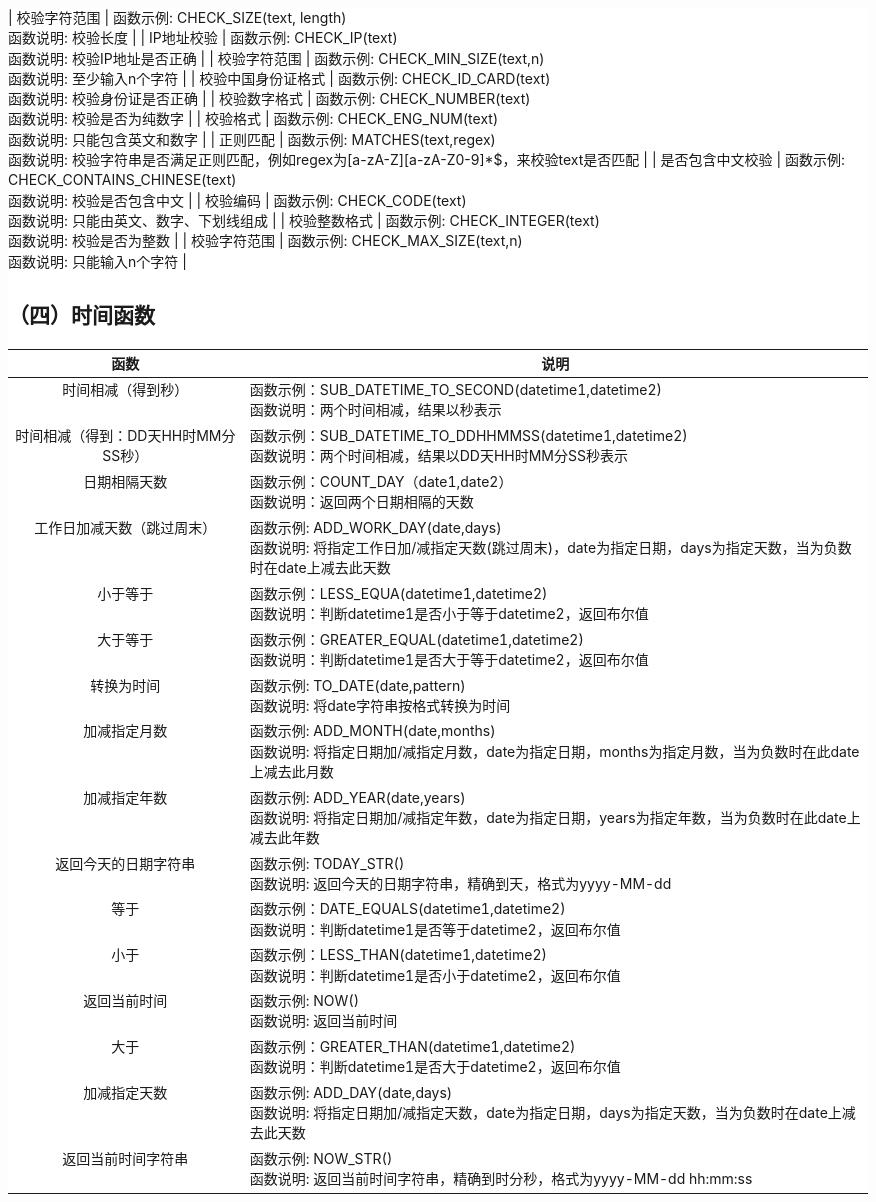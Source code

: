 | 校验字符范围 | 函数示例: CHECK_SIZE(text, length)<br/>函数说明: 校验长度 |
| IP地址校验 | 函数示例: CHECK_IP(text)<br/>函数说明: 校验IP地址是否正确 |
| 校验字符范围 | 函数示例: CHECK_MIN_SIZE(text,n)<br/>函数说明: 至少输入n个字符 |
| 校验中国身份证格式 | 函数示例: CHECK_ID_CARD(text)<br/>函数说明: 校验身份证是否正确 |
| 校验数字格式 | 函数示例: CHECK_NUMBER(text)<br/>函数说明: 校验是否为纯数字 |
| 校验格式 | 函数示例: CHECK_ENG_NUM(text)<br/>函数说明: 只能包含英文和数字 |
| 正则匹配 | 函数示例: MATCHES(text,regex)<br/>函数说明: 校验字符串是否满足正则匹配，例如regex为[a-zA-Z][a-zA-Z0-9]*$，来校验text是否匹配 |
| 是否包含中文校验 | 函数示例: CHECK_CONTAINS_CHINESE(text)<br/>函数说明: 校验是否包含中文 |
| 校验编码 | 函数示例: CHECK_CODE(text)<br/>函数说明: 只能由英文、数字、下划线组成 |
| 校验整数格式 | 函数示例: CHECK_INTEGER(text)<br/>函数说明: 校验是否为整数 |
| 校验字符范围 | 函数示例: CHECK_MAX_SIZE(text,n)<br/>函数说明: 只能输入n个字符 |


## （四）时间函数
| 函数 | 说明 |
| :---: | --- |
| 时间相减（得到秒） | 函数示例：SUB_DATETIME_TO_SECOND(datetime1,datetime2)<br/>函数说明：两个时间相减，结果以秒表示 |
| 时间相减（得到：DD天HH时MM分SS秒） | 函数示例：SUB_DATETIME_TO_DDHHMMSS(datetime1,datetime2)<br/>函数说明：两个时间相减，结果以DD天HH时MM分SS秒表示 |
| 日期相隔天数 | 函数示例：COUNT_DAY（date1,date2）<br/>函数说明：返回两个日期相隔的天数 |
| 工作日加减天数（跳过周末） | 函数示例: ADD_WORK_DAY(date,days)<br/>函数说明: 将指定工作日加/减指定天数(跳过周末)，date为指定日期，days为指定天数，当为负数时在date上减去此天数 |
| 小于等于 | 函数示例：LESS_EQUA(datetime1,datetime2)<br/>函数说明：判断datetime1是否小于等于datetime2，返回布尔值 |
| 大于等于 | 函数示例：GREATER_EQUAL(datetime1,datetime2)<br/>函数说明：判断datetime1是否大于等于datetime2，返回布尔值 |
| 转换为时间 | 函数示例: TO_DATE(date,pattern)<br/>函数说明: 将date字符串按格式转换为时间 |
| 加减指定月数 | 函数示例: ADD_MONTH(date,months)<br/>函数说明: 将指定日期加/减指定月数，date为指定日期，months为指定月数，当为负数时在此date上减去此月数 |
| 加减指定年数 | 函数示例: ADD_YEAR(date,years)<br/>函数说明: 将指定日期加/减指定年数，date为指定日期，years为指定年数，当为负数时在此date上减去此年数 |
| 返回今天的日期字符串 | 函数示例: TODAY_STR()<br/>函数说明: 返回今天的日期字符串，精确到天，格式为yyyy-MM-dd |
| 等于 | 函数示例：DATE_EQUALS(datetime1,datetime2)<br/>函数说明：判断datetime1是否等于datetime2，返回布尔值 |
| 小于 | 函数示例：LESS_THAN(datetime1,datetime2)<br/>函数说明：判断datetime1是否小于datetime2，返回布尔值 |
| 返回当前时间 | 函数示例: NOW()<br/>函数说明: 返回当前时间 |
| 大于 | 函数示例：GREATER_THAN(datetime1,datetime2)<br/>函数说明：判断datetime1是否大于datetime2，返回布尔值 |
| 加减指定天数 | 函数示例: ADD_DAY(date,days)<br/>函数说明: 将指定日期加/减指定天数，date为指定日期，days为指定天数，当为负数时在date上减去此天数 |
| 返回当前时间字符串 | 函数示例: NOW_STR()<br/>函数说明: 返回当前时间字符串，精确到时分秒，格式为yyyy-MM-dd hh:mm:ss |
